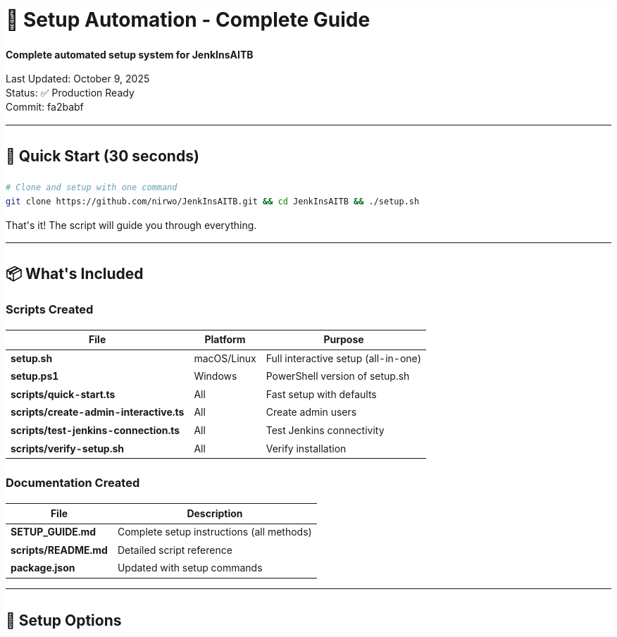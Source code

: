 # 🎯 Setup Automation - Complete Guide

**Complete automated setup system for JenkInsAITB**

Last Updated: October 9, 2025  
Status: ✅ Production Ready  
Commit: fa2babf

---

## 🚀 Quick Start (30 seconds)

```bash
# Clone and setup with one command
git clone https://github.com/nirwo/JenkInsAITB.git && cd JenkInsAITB && ./setup.sh
```

That's it! The script will guide you through everything.

---

## 📦 What's Included

### Scripts Created

| File | Platform | Purpose |
|------|----------|---------|
| **setup.sh** | macOS/Linux | Full interactive setup (all-in-one) |
| **setup.ps1** | Windows | PowerShell version of setup.sh |
| **scripts/quick-start.ts** | All | Fast setup with defaults |
| **scripts/create-admin-interactive.ts** | All | Create admin users |
| **scripts/test-jenkins-connection.ts** | All | Test Jenkins connectivity |
| **scripts/verify-setup.sh** | All | Verify installation |

### Documentation Created

| File | Description |
|------|-------------|
| **SETUP_GUIDE.md** | Complete setup instructions (all methods) |
| **scripts/README.md** | Detailed script reference |
| **package.json** | Updated with setup commands |

---

## 🎨 Setup Options

